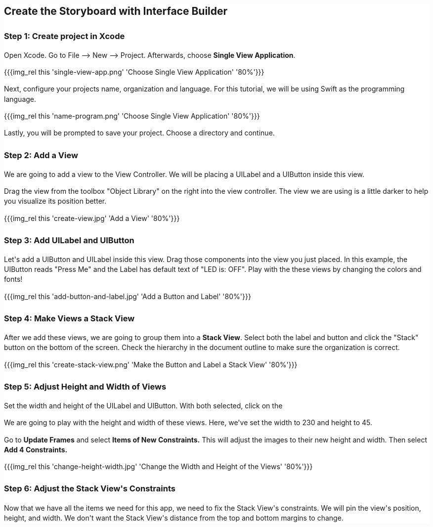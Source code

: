 ## Create the Storyboard with Interface Builder

### Step 1: Create project in Xcode

Open Xcode. Go to File --> New --> Project. Afterwards, choose __Single View Application__.  

{{{img_rel this 'single-view-app.png' 'Choose Single View Application' '80%'}}}

Next, configure your projects name, organization and language. For this tutorial, we will be using Swift as the programming language.

{{{img_rel this 'name-program.png' 'Choose Single View Application' '80%'}}}

Lastly, you will be prompted to save your project. Choose a directory and continue.

### Step 2: Add a View

We are going to add a view to the View Controller.  We will be placing a UILabel and a UIButton inside this view.

Drag the view from the toolbox "Object Library" on the right into the view controller. The view we are using is a little darker to help you visualize its position better.

{{{img_rel this 'create-view.jpg' 'Add a View' '80%'}}}

### Step 3: Add UILabel and UIButton

Let's add a UIButton and UILabel inside this view. Drag those components into the view you just placed. In this example, the UIButton reads "Press Me" and the Label has default text of "LED is: OFF". Play with the these views by changing the colors and fonts!

{{{img_rel this 'add-button-and-label.jpg' 'Add a Button and Label' '80%'}}}

### Step 4: Make Views a Stack View

After we add these views, we are going to group them into a **Stack View**. Select both the label and button and click the "Stack" button on the bottom of the screen. Check the hierarchy in the document outline to make sure the organization is correct.

{{{img_rel this 'create-stack-view.png' 'Make the Button and Label a Stack View' '80%'}}}

### Step 5: Adjust Height and Width of Views

Set the width and height of the UILabel and UIButton. With both selected, click on the

We are going to play with the height and width of these views.  Here, we've set the width to 230 and height to 45.

Go to **Update Frames** and select **Items of New Constraints.** This will adjust the images to their new height and width. Then select **Add 4 Constraints.**

{{{img_rel this 'change-height-width.jpg' 'Change the Width and Height of the Views' '80%'}}}

### Step 6: Adjust the Stack View's Constraints

Now that we have all the items we need for this app, we need to fix the Stack View's constraints. We will pin the view's position, height, and width. We don't want the Stack View's distance from the top and bottom margins to change.
